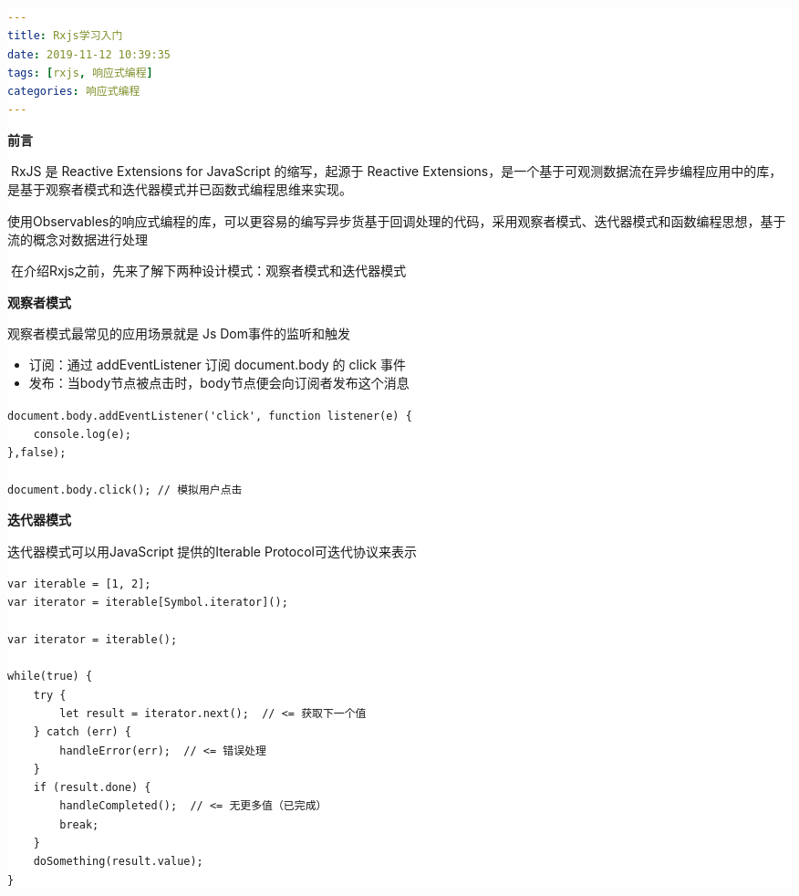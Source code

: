 ```yaml
---
title: Rxjs学习入门
date: 2019-11-12 10:39:35
tags: [rxjs, 响应式编程]
categories: 响应式编程
---
```


**前言**

​	RxJS 是 Reactive Extensions for JavaScript 的缩写，起源于 Reactive Extensions，是一个基于可观测数据流在异步编程应用中的库，是基于观察者模式和迭代器模式并已函数式编程思维来实现。



使用Observables的响应式编程的库，可以更容易的编写异步货基于回调处理的代码，采用观察者模式、迭代器模式和函数编程思想，基于流的概念对数据进行处理

​    在介绍Rxjs之前，先来了解下两种设计模式：观察者模式和迭代器模式

**观察者模式**

观察者模式最常见的应用场景就是 Js Dom事件的监听和触发

- 订阅：通过 addEventListener 订阅 document.body 的 click 事件
- 发布：当body节点被点击时，body节点便会向订阅者发布这个消息

```
document.body.addEventListener('click', function listener(e) {
    console.log(e);
},false);

document.body.click(); // 模拟用户点击
```

**迭代器模式**

迭代器模式可以用JavaScript 提供的Iterable Protocol可迭代协议来表示

```
var iterable = [1, 2];
var iterator = iterable[Symbol.iterator]();

var iterator = iterable();

while(true) {
    try {
        let result = iterator.next();  // <= 获取下一个值
    } catch (err) {
        handleError(err);  // <= 错误处理
    }
    if (result.done) {
        handleCompleted();  // <= 无更多值（已完成）
        break;
    }
    doSomething(result.value);
}
```

